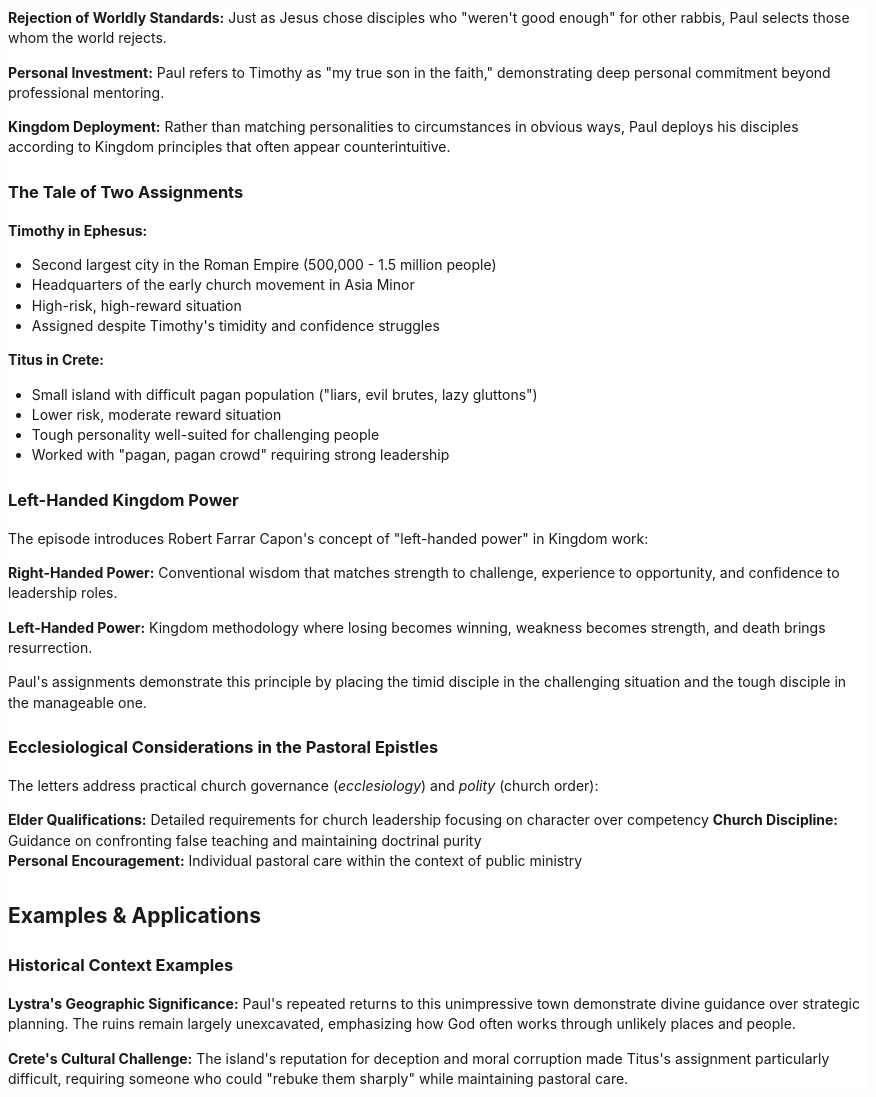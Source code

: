 **Rejection of Worldly Standards:** Just as Jesus chose disciples who "weren't good enough" for other rabbis, Paul selects those whom the world rejects.

**Personal Investment:** Paul refers to Timothy as "my true son in the faith," demonstrating deep personal commitment beyond professional mentoring.

**Kingdom Deployment:** Rather than matching personalities to circumstances in obvious ways, Paul deploys his disciples according to Kingdom principles that often appear counterintuitive.

### The Tale of Two Assignments

**Timothy in Ephesus:**

- Second largest city in the Roman Empire (500,000 - 1.5 million people)
- Headquarters of the early church movement in Asia Minor
- High-risk, high-reward situation
- Assigned despite Timothy's timidity and confidence struggles

**Titus in Crete:**

- Small island with difficult pagan population ("liars, evil brutes, lazy gluttons")
- Lower risk, moderate reward situation
- Tough personality well-suited for challenging people
- Worked with "pagan, pagan crowd" requiring strong leadership

### Left-Handed Kingdom Power

The episode introduces Robert Farrar Capon's concept of "left-handed power" in Kingdom work:

**Right-Handed Power:** Conventional wisdom that matches strength to challenge, experience to opportunity, and confidence to leadership roles.

**Left-Handed Power:** Kingdom methodology where losing becomes winning, weakness becomes strength, and death brings resurrection.

Paul's assignments demonstrate this principle by placing the timid disciple in the challenging situation and the tough disciple in the manageable one.

### Ecclesiological Considerations in the Pastoral Epistles

The letters address practical church governance (*ecclesiology*) and *polity* (church order):

**Elder Qualifications:** Detailed requirements for church leadership focusing on character over competency
**Church Discipline:** Guidance on confronting false teaching and maintaining doctrinal purity  
**Personal Encouragement:** Individual pastoral care within the context of public ministry

## Examples & Applications

### Historical Context Examples

**Lystra's Geographic Significance:** Paul's repeated returns to this unimpressive town demonstrate divine guidance over strategic planning. The ruins remain largely unexcavated, emphasizing how God often works through unlikely places and people.

**Crete's Cultural Challenge:** The island's reputation for deception and moral corruption made Titus's assignment particularly difficult, requiring someone who could "rebuke them sharply" while maintaining pastoral care.
